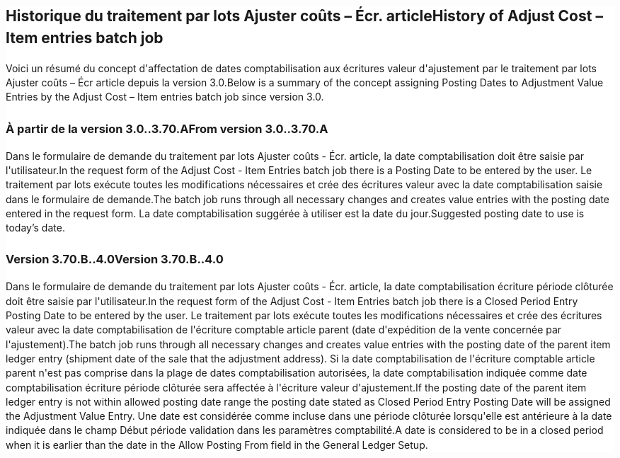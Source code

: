 ## <a name="history-of-adjust-cost--item-entries-batch-job"></a><span data-ttu-id="d2aa3-284">Historique du traitement par lots Ajuster coûts – Écr. article</span><span class="sxs-lookup"><span data-stu-id="d2aa3-284">History of Adjust Cost – Item entries batch job</span></span>  
 <span data-ttu-id="d2aa3-285">Voici un résumé du concept d'affectation de dates comptabilisation aux écritures valeur d'ajustement par le traitement par lots Ajuster coûts – Écr article depuis la version 3.0.</span><span class="sxs-lookup"><span data-stu-id="d2aa3-285">Below is a summary of the concept assigning Posting Dates to Adjustment Value Entries by the Adjust Cost – Item entries batch job since version 3.0.</span></span>  

### <a name="from-version-30370a"></a><span data-ttu-id="d2aa3-286">À partir de la version 3.0..3.70.A</span><span class="sxs-lookup"><span data-stu-id="d2aa3-286">From version 3.0..3.70.A</span></span>  
 <span data-ttu-id="d2aa3-287">Dans le formulaire de demande du traitement par lots Ajuster coûts - Écr. article, la date comptabilisation doit être saisie par l'utilisateur.</span><span class="sxs-lookup"><span data-stu-id="d2aa3-287">In the request form of the Adjust Cost - Item Entries batch job there is a Posting Date to be entered by the user.</span></span> <span data-ttu-id="d2aa3-288">Le traitement par lots exécute toutes les modifications nécessaires et crée des écritures valeur avec la date comptabilisation saisie dans le formulaire de demande.</span><span class="sxs-lookup"><span data-stu-id="d2aa3-288">The batch job runs through all necessary changes and creates value entries with the posting date entered in the request form.</span></span> <span data-ttu-id="d2aa3-289">La date comptabilisation suggérée à utiliser est la date du jour.</span><span class="sxs-lookup"><span data-stu-id="d2aa3-289">Suggested posting date to use is today’s date.</span></span>  

### <a name="version-370b40"></a><span data-ttu-id="d2aa3-290">Version 3.70.B..4.0</span><span class="sxs-lookup"><span data-stu-id="d2aa3-290">Version 3.70.B..4.0</span></span>  
 <span data-ttu-id="d2aa3-291">Dans le formulaire de demande du traitement par lots Ajuster coûts - Écr. article, la date comptabilisation écriture période clôturée doit être saisie par l'utilisateur.</span><span class="sxs-lookup"><span data-stu-id="d2aa3-291">In the request form of the Adjust Cost - Item Entries batch job there is a Closed Period Entry Posting Date to be entered by the user.</span></span> <span data-ttu-id="d2aa3-292">Le traitement par lots exécute toutes les modifications nécessaires et crée des écritures valeur avec la date comptabilisation de l'écriture comptable article parent (date d'expédition de la vente concernée par l'ajustement).</span><span class="sxs-lookup"><span data-stu-id="d2aa3-292">The batch job runs through all necessary changes and creates value entries with the posting date of the parent item ledger entry (shipment date of the sale that the adjustment address).</span></span> <span data-ttu-id="d2aa3-293">Si la date comptabilisation de l'écriture comptable article parent n'est pas comprise dans la plage de dates comptabilisation autorisées, la date comptabilisation indiquée comme date comptabilisation écriture période clôturée sera affectée à l'écriture valeur d'ajustement.</span><span class="sxs-lookup"><span data-stu-id="d2aa3-293">If the posting date of the parent item ledger entry is not within allowed posting date range the posting date stated as Closed Period Entry Posting Date will be assigned the Adjustment Value Entry.</span></span> <span data-ttu-id="d2aa3-294">Une date est considérée comme incluse dans une période clôturée lorsqu'elle est antérieure à la date indiquée dans le champ Début période validation dans les paramètres comptabilité.</span><span class="sxs-lookup"><span data-stu-id="d2aa3-294">A date is considered to be in a closed period when it is earlier than the date in the Allow Posting From field in the General Ledger Setup.</span></span>  
